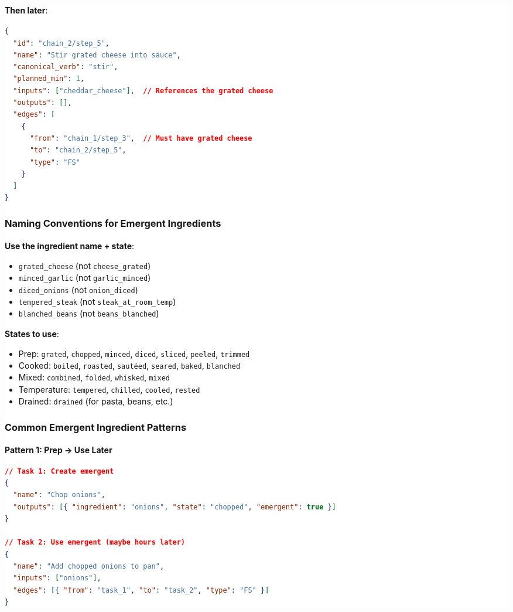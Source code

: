 **Then later**:
```json
{
  "id": "chain_2/step_5",
  "name": "Stir grated cheese into sauce",
  "canonical_verb": "stir",
  "planned_min": 1,
  "inputs": ["cheddar_cheese"],  // References the grated cheese
  "outputs": [],
  "edges": [
    {
      "from": "chain_1/step_3",  // Must have grated cheese
      "to": "chain_2/step_5",
      "type": "FS"
    }
  ]
}
```

### Naming Conventions for Emergent Ingredients

**Use the ingredient name + state**:
- `grated_cheese` (not `cheese_grated`)
- `minced_garlic` (not `garlic_minced`)
- `diced_onions` (not `onion_diced`)
- `tempered_steak` (not `steak_at_room_temp`)
- `blanched_beans` (not `beans_blanched`)

**States to use**:
- Prep: `grated`, `chopped`, `minced`, `diced`, `sliced`, `peeled`, `trimmed`
- Cooked: `boiled`, `roasted`, `sautéed`, `seared`, `baked`, `blanched`
- Mixed: `combined`, `folded`, `whisked`, `mixed`
- Temperature: `tempered`, `chilled`, `cooled`, `rested`
- Drained: `drained` (for pasta, beans, etc.)

### Common Emergent Ingredient Patterns

**Pattern 1: Prep → Use Later**
```json
// Task 1: Create emergent
{
  "name": "Chop onions",
  "outputs": [{ "ingredient": "onions", "state": "chopped", "emergent": true }]
}

// Task 2: Use emergent (maybe hours later)
{
  "name": "Add chopped onions to pan",
  "inputs": ["onions"],
  "edges": [{ "from": "task_1", "to": "task_2", "type": "FS" }]
}
```
